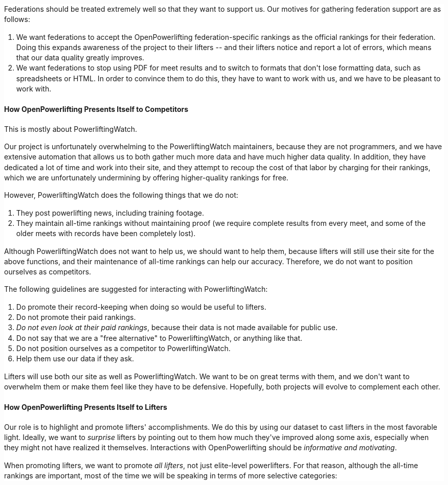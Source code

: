 Federations should be treated extremely well so that they want to support us. Our motives for gathering federation support are as follows:

  1. We want federations to accept the OpenPowerlifting federation-specific rankings as the official rankings for their federation. Doing this expands awareness of the project to their lifters -- and their lifters notice and report a lot of errors, which means that our data quality greatly improves.
  2. We want federations to stop using PDF for meet results and to switch to formats that don't lose formatting data, such as spreadsheets or HTML. In order to convince them to do this, they have to want to work with us, and we have to be pleasant to work with.


#### How OpenPowerlifting Presents Itself to Competitors

This is mostly about PowerliftingWatch.

Our project is unfortunately overwhelming to the PowerliftingWatch maintainers, because they are not programmers, and we have extensive automation that allows us to both gather much more data and have much higher data quality. In addition, they have dedicated a lot of time and work into their site, and they attempt to recoup the cost of that labor by charging for their rankings, which we are unfortunately undermining by offering higher-quality rankings for free.

However, PowerliftingWatch does the following things that we do not:

  1. They post powerlifting news, including training footage.
  2. They maintain all-time rankings without maintaining proof (we require complete results from every meet, and some of the older meets with records have been completely lost).

Although PowerliftingWatch does not want to help us, we should want to help them, because lifters will still use their site for the above functions, and their maintenance of all-time rankings can help our accuracy. Therefore, we do not want to position ourselves as competitors.

The following guidelines are suggested for interacting with PowerliftingWatch:

  1. Do promote their record-keeping when doing so would be useful to lifters.
  2. Do not promote their paid rankings.
  3. *Do not even look at their paid rankings*, because their data is not made available for public use.
  4. Do not say that we are a "free alternative" to PowerliftingWatch, or anything like that.
  5. Do not position ourselves as a competitor to PowerliftingWatch.
  6. Help them use our data if they ask.

Lifters will use both our site as well as PowerliftingWatch. We want to be on great terms with them, and we don't want to overwhelm them or make them feel like they have to be defensive. Hopefully, both projects will evolve to complement each other.


#### How OpenPowerlifting Presents Itself to Lifters

Our role is to highlight and promote lifters' accomplishments. We do this by using our dataset to cast lifters in the most favorable light. Ideally, we want to *surprise* lifters by pointing out to them how much they've improved along some axis, especially when they might not have realized it themselves. Interactions with OpenPowerlifting should be *informative and motivating*.

When promoting lifters, we want to promote *all lifters*, not just elite-level powerlifters. For that reason, although the all-time rankings are important, most of the time we will be speaking in terms of more selective categories:
